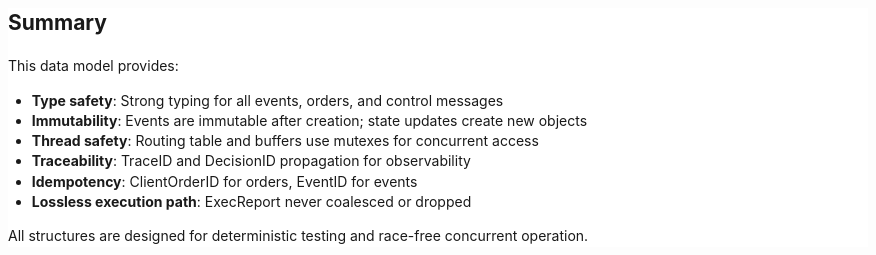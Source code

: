 
## Summary

This data model provides:
- **Type safety**: Strong typing for all events, orders, and control messages
- **Immutability**: Events are immutable after creation; state updates create new objects
- **Thread safety**: Routing table and buffers use mutexes for concurrent access
- **Traceability**: TraceID and DecisionID propagation for observability
- **Idempotency**: ClientOrderID for orders, EventID for events
- **Lossless execution path**: ExecReport never coalesced or dropped

All structures are designed for deterministic testing and race-free concurrent operation.

